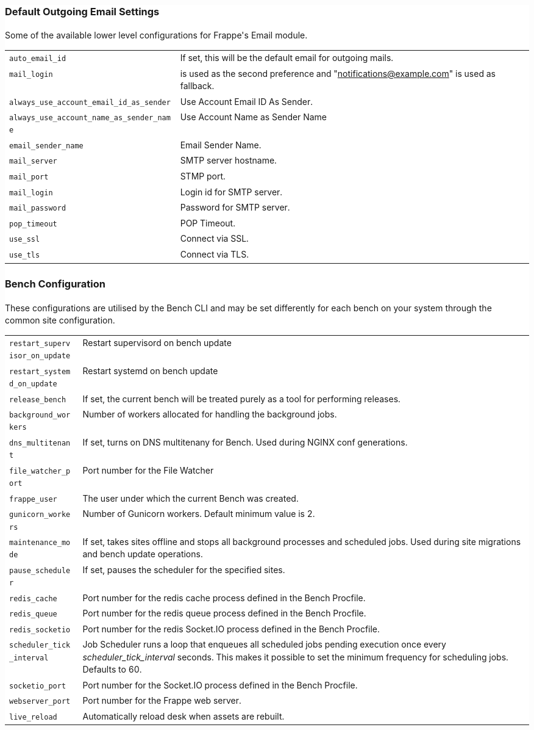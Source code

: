 
### Default Outgoing Email Settings

Some of the available lower level configurations for Frappe's Email module.

| | |
| ----------- | ----------- |
| `auto_email_id` | If set, this will be the default email for outgoing mails. |
| `mail_login` | is used as the second preference and "notifications@example.com" is used as fallback. |
| `always_use_account_email_id_as_sender` | Use Account Email ID As Sender. |
| `always_use_account_name_as_sender_name` | Use Account Name as Sender Name |
| `email_sender_name` | Email Sender Name. |
| `mail_server` | SMTP server hostname. |
| `mail_port` | STMP port. |
| `mail_login` | Login id for SMTP server. |
| `mail_password` | Password for SMTP server. |
| `pop_timeout` | POP Timeout. |
| `use_ssl` | Connect via SSL. |
| `use_tls` | Connect via TLS. |

### Bench Configuration

These configurations are utilised by the Bench CLI and may be set differently
for each bench on your system through the common site configuration.

| | |
| ----------- | ----------- |
| `restart_supervisor_on_update` | Restart supervisord on bench update |
| `restart_systemd_on_update` | Restart systemd on bench update |
| `release_bench` | If set, the current bench will be treated purely as a tool for performing releases. |
| `background_workers` | Number of workers allocated for handling the background jobs. |
| `dns_multitenant` | If set, turns on DNS multitenany for Bench. Used during NGINX conf generations. |
| `file_watcher_port` | Port number for the File Watcher |
| `frappe_user` | The user under which the current Bench was created. |
| `gunicorn_workers` | Number of Gunicorn workers. Default minimum value is 2. |
| `maintenance_mode` | If set, takes sites offline and stops all background processes and scheduled jobs. Used during site migrations and bench update operations. |
| `pause_scheduler` | If set, pauses the scheduler for the specified sites. |
| `redis_cache` | Port number for the redis cache process defined in the Bench Procfile. |
| `redis_queue` | Port number for the redis queue process defined in the Bench Procfile. |
| `redis_socketio` | Port number for the redis Socket.IO process defined in the Bench Procfile. |
| `scheduler_tick_interval` | Job Scheduler runs a loop that enqueues all scheduled jobs pending execution once every *scheduler_tick_interval* seconds. This makes it possible to set the minimum frequency for scheduling jobs. Defaults to 60. |
| `socketio_port` | Port number for the Socket.IO process defined in the Bench Procfile. |
| `webserver_port` | Port number for the Frappe web server. |
| `live_reload` | Automatically reload desk when assets are rebuilt. |
